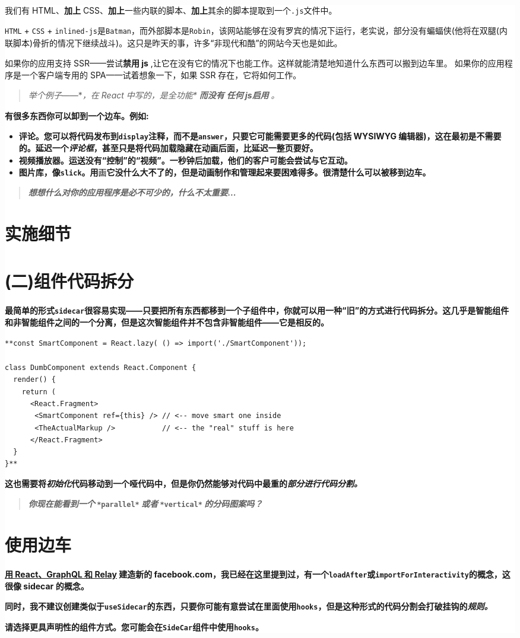 我们有 HTML、**加上** CSS、**加上**一些内联的脚本、**加上**其余的脚本提取到一个`.js`文件中。

`HTML` + `CSS` + `inlined-js`是`Batman`，而外部脚本是`Robin`，该网站能够在没有罗宾的情况下运行，老实说，部分没有蝙蝠侠(他将在双腿(内联脚本)骨折的情况下继续战斗)。这只是昨天的事，许多“非现代和酷”的网站今天也是如此。

如果你的应用支持 SSR——尝试**禁用 js** ,让它在没有它的情况下也能工作。这样就能清楚地知道什么东西可以搬到边车里。
如果你的应用程序是一个客户端专用的 SPA——试着想象一下，如果 SSR 存在，它将如何工作。

> *举个例子——*[](https://theurge.com/en-au/)**，在 React 中写的，是全功能* ***而没有*** ***任何 js*******启用*** *。***

**有很多东西你可以卸到一个边车。例如:**

*   **评论。您可以将代码发布到`display`注释，而不是`answer`，只要它可能需要更多的代码(包括 WYSIWYG 编辑器)，这在最初是不需要的。延迟一个*评论框*，甚至只是将代码加载隐藏在动画后面，比延迟一整页要好。**
*   **视频播放器。运送没有“控制”的“视频”。一秒钟后加载，他们的客户可能会尝试与它互动。**
*   **图片库，像`slick`。用**画**它没什么大不了的，但是动画制作和管理起来要困难得多。很清楚什么可以被移到边车。**

> ***想想什么对你的应用程序是必不可少的，什么不太重要...***

# **实施细节**

# **(二)组件代码拆分**

**最简单的形式`sidecar`很容易实现——只要把所有东西都移到一个子组件中，你就可以用一种“旧”的方式进行代码拆分。这几乎是智能组件和非智能组件之间的一个分离，但是这次智能组件并不包含非智能组件——它是相反的。**

```
**const SmartComponent = React.lazy( () => import('./SmartComponent'));

class DumbComponent extends React.Component {
  render() {
    return (
      <React.Fragment>
       <SmartComponent ref={this} /> // <-- move smart one inside
       <TheActualMarkup />           // <-- the "real" stuff is here
      </React.Fragment>
  } 
}**
```

**这也需要将*初始化*代码移动到一个哑代码中，但是你仍然能够对代码中最重的*部分进行代码分割。***

> ***你现在能看到一个* `*parallel*` *或者* `*vertical*` *的分码图案吗？***

# **使用边车**

**[用 React、GraphQL 和 Relay](https://developers.facebook.com/videos/2019/building-the-new-facebookcom-with-react-graphql-and-relay/) 建造新的 facebook.com，我已经在这里提到过，有一个`loadAfter`或`importForInteractivity`的概念，这很像 sidecar 的概念。**

**同时，我不建议创建类似于`useSidecar`的东西，只要你可能有意尝试在里面使用`hooks`，但是这种形式的代码分割会打破挂钩的*规则。***

**请选择更具声明性的组件方式。您可能会在`SideCar`组件中使用`hooks`。**
